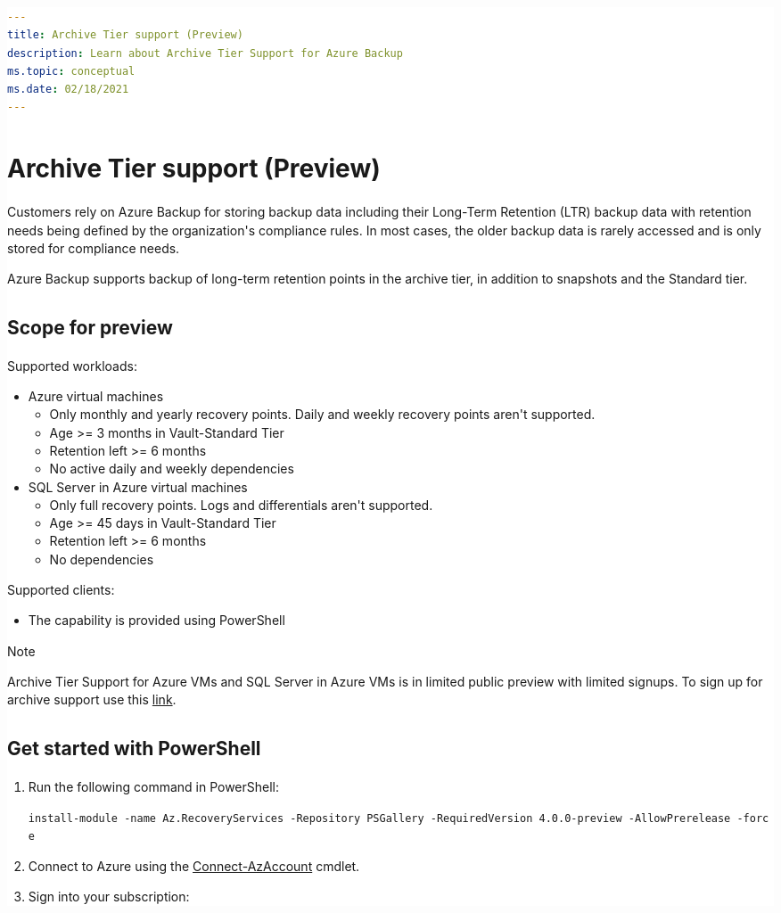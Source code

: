 ```yaml
---
title: Archive Tier support (Preview)
description: Learn about Archive Tier Support for Azure Backup
ms.topic: conceptual
ms.date: 02/18/2021
---
```


# Archive Tier support (Preview)

Customers rely on Azure Backup for storing backup data including their Long-Term Retention (LTR) backup data with retention needs being defined by the organization's compliance rules. In most cases, the older backup data is rarely accessed and is only stored for compliance needs.

Azure Backup supports backup of long-term retention points in the archive tier, in addition to snapshots and the Standard tier.

## Scope for preview

Supported workloads:

- Azure virtual machines
  - Only monthly and yearly recovery points. Daily and weekly recovery points aren't supported.
  - Age >= 3 months in Vault-Standard Tier
  - Retention left >= 6 months
  - No active daily and weekly dependencies
- SQL Server in Azure virtual machines
  - Only full recovery points. Logs and differentials aren't supported.
  - Age >= 45 days in Vault-Standard Tier
  - Retention left >= 6 months
  - No dependencies

Supported clients:

- The capability is provided using PowerShell

>[!NOTE]
>Archive Tier Support for Azure VMs and SQL Server in Azure VMs is in limited public preview with limited signups. To sign up for archive support use this [link](https://aka.ms/ArchivePreviewInterestForm).

## Get started with PowerShell

1. Run the following command in PowerShell:
  
    ```azurepowershell
    install-module -name Az.RecoveryServices -Repository PSGallery -RequiredVersion 4.0.0-preview -AllowPrerelease -force
    ```

1. Connect to Azure using the [Connect-AzAccount](/powershell/module/az.accounts/connect-azaccount) cmdlet.
1. Sign into your subscription:
